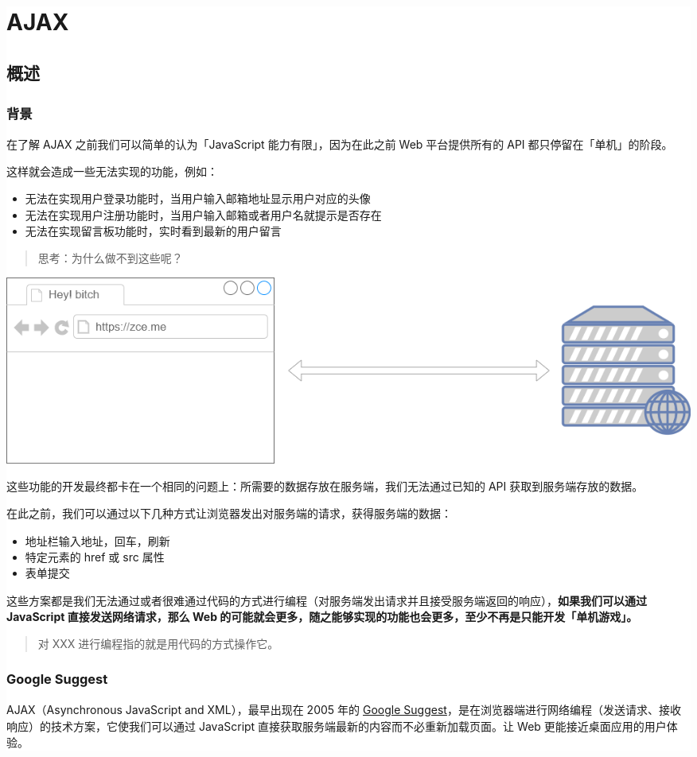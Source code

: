 # AJAX

## 概述

### 背景

在了解 AJAX 之前我们可以简单的认为「JavaScript 能力有限」，因为在此之前 Web 平台提供所有的 API 都只停留在「单机」的阶段。

这样就会造成一些无法实现的功能，例如：

- 无法在实现用户登录功能时，当用户输入邮箱地址显示用户对应的头像
- 无法在实现用户注册功能时，当用户输入邮箱或者用户名就提示是否存在
- 无法在实现留言板功能时，实时看到最新的用户留言

> 思考：为什么做不到这些呢？

![browser-server](media/browser-server.png)

这些功能的开发最终都卡在一个相同的问题上：所需要的数据存放在服务端，我们无法通过已知的 API 获取到服务端存放的数据。

在此之前，我们可以通过以下几种方式让浏览器发出对服务端的请求，获得服务端的数据：

- 地址栏输入地址，回车，刷新
- 特定元素的 href 或 src 属性
- 表单提交

这些方案都是我们无法通过或者很难通过代码的方式进行编程（对服务端发出请求并且接受服务端返回的响应），**如果我们可以通过 JavaScript 直接发送网络请求，那么 Web 的可能就会更多，随之能够实现的功能也会更多，至少不再是只能开发「单机游戏」。**

> 对 XXX 进行编程指的就是用代码的方式操作它。

### Google Suggest

AJAX（Asynchronous JavaScript and XML），最早出现在 2005 年的 [Google Suggest](http://google-suggest.tumblr.com/)，是在浏览器端进行网络编程（发送请求、接收响应）的技术方案，它使我们可以通过 JavaScript 直接获取服务端最新的内容而不必重新加载页面。让 Web 更能接近桌面应用的用户体验。
